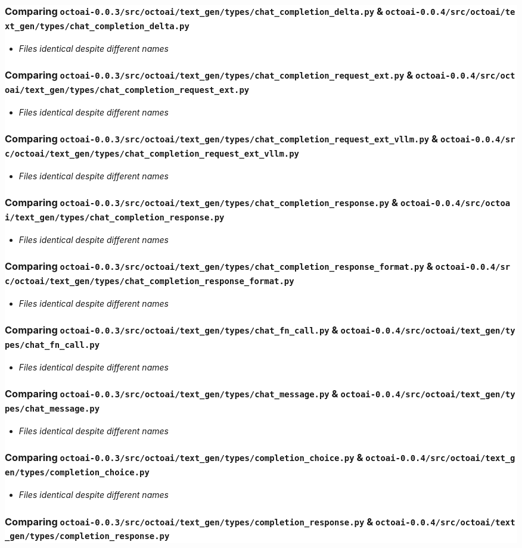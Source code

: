 ### Comparing `octoai-0.0.3/src/octoai/text_gen/types/chat_completion_delta.py` & `octoai-0.0.4/src/octoai/text_gen/types/chat_completion_delta.py`

 * *Files identical despite different names*

### Comparing `octoai-0.0.3/src/octoai/text_gen/types/chat_completion_request_ext.py` & `octoai-0.0.4/src/octoai/text_gen/types/chat_completion_request_ext.py`

 * *Files identical despite different names*

### Comparing `octoai-0.0.3/src/octoai/text_gen/types/chat_completion_request_ext_vllm.py` & `octoai-0.0.4/src/octoai/text_gen/types/chat_completion_request_ext_vllm.py`

 * *Files identical despite different names*

### Comparing `octoai-0.0.3/src/octoai/text_gen/types/chat_completion_response.py` & `octoai-0.0.4/src/octoai/text_gen/types/chat_completion_response.py`

 * *Files identical despite different names*

### Comparing `octoai-0.0.3/src/octoai/text_gen/types/chat_completion_response_format.py` & `octoai-0.0.4/src/octoai/text_gen/types/chat_completion_response_format.py`

 * *Files identical despite different names*

### Comparing `octoai-0.0.3/src/octoai/text_gen/types/chat_fn_call.py` & `octoai-0.0.4/src/octoai/text_gen/types/chat_fn_call.py`

 * *Files identical despite different names*

### Comparing `octoai-0.0.3/src/octoai/text_gen/types/chat_message.py` & `octoai-0.0.4/src/octoai/text_gen/types/chat_message.py`

 * *Files identical despite different names*

### Comparing `octoai-0.0.3/src/octoai/text_gen/types/completion_choice.py` & `octoai-0.0.4/src/octoai/text_gen/types/completion_choice.py`

 * *Files identical despite different names*

### Comparing `octoai-0.0.3/src/octoai/text_gen/types/completion_response.py` & `octoai-0.0.4/src/octoai/text_gen/types/completion_response.py`
